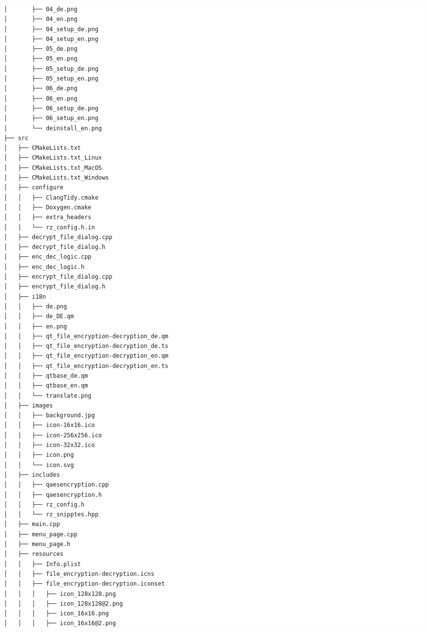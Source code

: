 ```
│       ├── 04_de.png
│       ├── 04_en.png
│       ├── 04_setup_de.png
│       ├── 04_setup_en.png
│       ├── 05_de.png
│       ├── 05_en.png
│       ├── 05_setup_de.png
│       ├── 05_setup_en.png
│       ├── 06_de.png
│       ├── 06_en.png
│       ├── 06_setup_de.png
│       ├── 06_setup_en.png
│       └── deinstall_en.png
├── src
│   ├── CMakeLists.txt
│   ├── CMakeLists.txt_Linux
│   ├── CMakeLists.txt_MacOS
│   ├── CMakeLists.txt_Windows
│   ├── configure
│   │   ├── ClangTidy.cmake
│   │   ├── Doxygen.cmake
│   │   ├── extra_headers
│   │   └── rz_config.h.in
│   ├── decrypt_file_dialog.cpp
│   ├── decrypt_file_dialog.h
│   ├── enc_dec_logic.cpp
│   ├── enc_dec_logic.h
│   ├── encrypt_file_dialog.cpp
│   ├── encrypt_file_dialog.h
│   ├── i18n
│   │   ├── de.png
│   │   ├── de_DE.qm
│   │   ├── en.png
│   │   ├── qt_file_encryption-decryption_de.qm
│   │   ├── qt_file_encryption-decryption_de.ts
│   │   ├── qt_file_encryption-decryption_en.qm
│   │   ├── qt_file_encryption-decryption_en.ts
│   │   ├── qtbase_de.qm
│   │   ├── qtbase_en.qm
│   │   └── translate.png
│   ├── images
│   │   ├── background.jpg
│   │   ├── icon-16x16.ico
│   │   ├── icon-256x256.ico
│   │   ├── icon-32x32.ico
│   │   ├── icon.png
│   │   └── icon.svg
│   ├── includes
│   │   ├── qaesencryption.cpp
│   │   ├── qaesencryption.h
│   │   ├── rz_config.h
│   │   └── rz_snipptes.hpp
│   ├── main.cpp
│   ├── menu_page.cpp
│   ├── menu_page.h
│   ├── resources
│   │   ├── Info.plist
│   │   ├── file_encryption-decryption.icns
│   │   ├── file_encryption-decryption.iconset
│   │   │   ├── icon_128x128.png
│   │   │   ├── icon_128x128@2.png
│   │   │   ├── icon_16x16.png
│   │   │   ├── icon_16x16@2.png
```